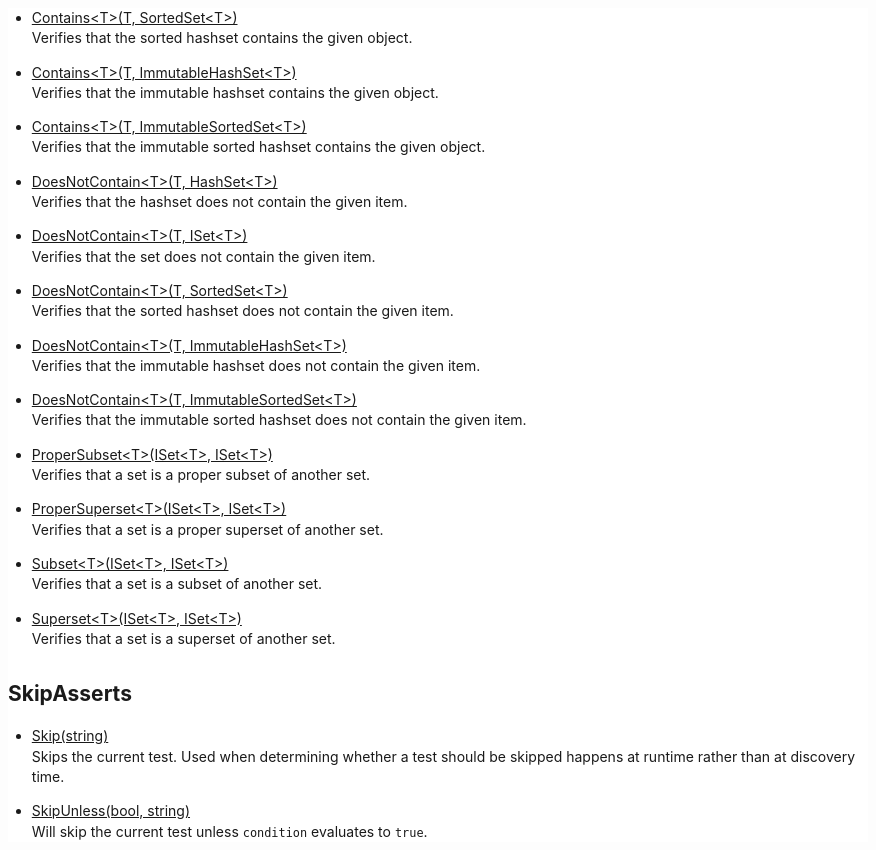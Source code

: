 - [Contains\<T\>(T, SortedSet\<T\>)](xref:Xunit.Assert.Contains``1(``0,System.Collections.Generic.SortedSet{``0}))  
  Verifies that the sorted hashset contains the given object.

- [Contains\<T\>(T, ImmutableHashSet\<T\>)](xref:Xunit.Assert.Contains``1(``0,System.Collections.Immutable.ImmutableHashSet{``0}))  
  Verifies that the immutable hashset contains the given object.

- [Contains\<T\>(T, ImmutableSortedSet\<T\>)](xref:Xunit.Assert.Contains``1(``0,System.Collections.Immutable.ImmutableSortedSet{``0}))  
  Verifies that the immutable sorted hashset contains the given object.

- [DoesNotContain\<T\>(T, HashSet\<T\>)](xref:Xunit.Assert.DoesNotContain``1(``0,System.Collections.Generic.HashSet{``0}))  
  Verifies that the hashset does not contain the given item.

- [DoesNotContain\<T\>(T, ISet\<T\>)](xref:Xunit.Assert.DoesNotContain``1(``0,System.Collections.Generic.ISet{``0}))  
  Verifies that the set does not contain the given item.

- [DoesNotContain\<T\>(T, SortedSet\<T\>)](xref:Xunit.Assert.DoesNotContain``1(``0,System.Collections.Generic.SortedSet{``0}))  
  Verifies that the sorted hashset does not contain the given item.

- [DoesNotContain\<T\>(T, ImmutableHashSet\<T\>)](xref:Xunit.Assert.DoesNotContain``1(``0,System.Collections.Immutable.ImmutableHashSet{``0}))  
  Verifies that the immutable hashset does not contain the given item.

- [DoesNotContain\<T\>(T, ImmutableSortedSet\<T\>)](xref:Xunit.Assert.DoesNotContain``1(``0,System.Collections.Immutable.ImmutableSortedSet{``0}))  
  Verifies that the immutable sorted hashset does not contain the given item.

- [ProperSubset\<T\>(ISet\<T\>, ISet\<T\>)](xref:Xunit.Assert.ProperSubset``1(System.Collections.Generic.ISet{``0},System.Collections.Generic.ISet{``0}))  
  Verifies that a set is a proper subset of another set.

- [ProperSuperset\<T\>(ISet\<T\>, ISet\<T\>)](xref:Xunit.Assert.ProperSuperset``1(System.Collections.Generic.ISet{``0},System.Collections.Generic.ISet{``0}))  
  Verifies that a set is a proper superset of another set.

- [Subset\<T\>(ISet\<T\>, ISet\<T\>)](xref:Xunit.Assert.Subset``1(System.Collections.Generic.ISet{``0},System.Collections.Generic.ISet{``0}))  
  Verifies that a set is a subset of another set.

- [Superset\<T\>(ISet\<T\>, ISet\<T\>)](xref:Xunit.Assert.Superset``1(System.Collections.Generic.ISet{``0},System.Collections.Generic.ISet{``0}))  
  Verifies that a set is a superset of another set.

## SkipAsserts

- [Skip(string)](xref:Xunit.Assert.Skip(System.String))  
  Skips the current test. Used when determining whether a test should be skipped happens at runtime rather than at discovery time.

- [SkipUnless(bool, string)](xref:Xunit.Assert.SkipUnless(System.Boolean,System.String))  
  Will skip the current test unless `condition` evaluates to `true`.
